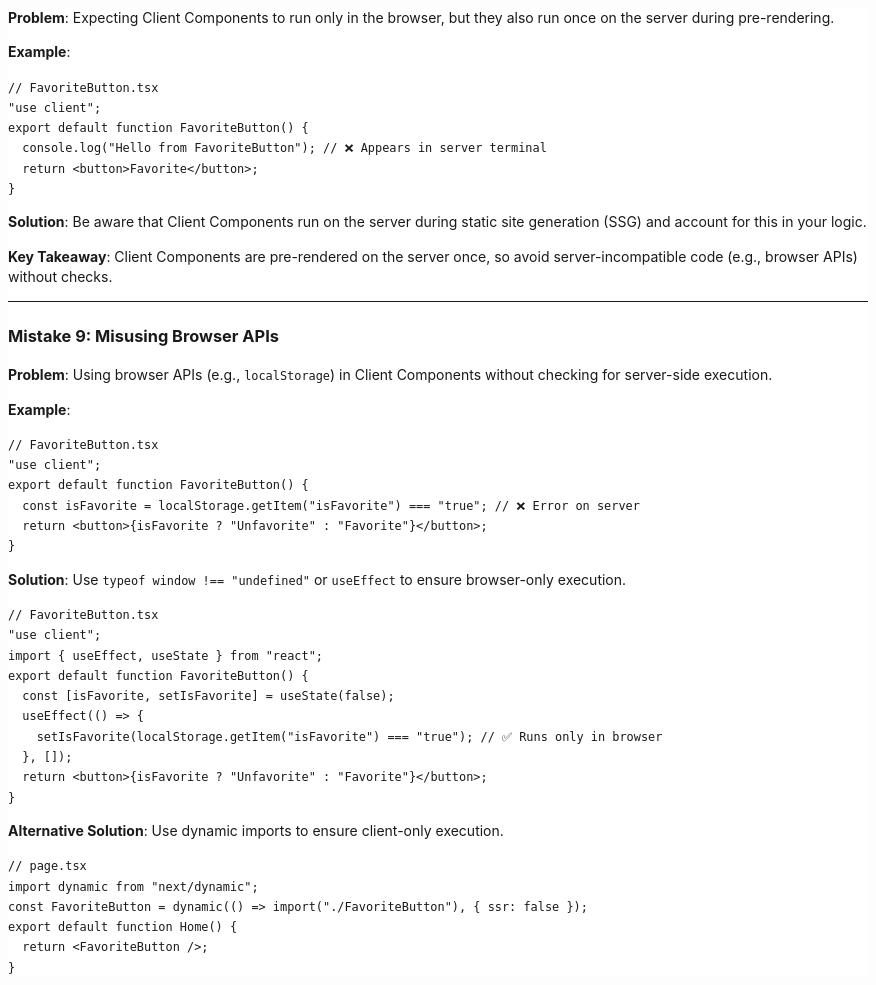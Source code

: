 **Problem**: Expecting Client Components to run only in the browser, but they also run once on the server during pre-rendering.

**Example**:

```tsx
// FavoriteButton.tsx
"use client";
export default function FavoriteButton() {
  console.log("Hello from FavoriteButton"); // ❌ Appears in server terminal
  return <button>Favorite</button>;
}
```

**Solution**: Be aware that Client Components run on the server during static site generation (SSG) and account for this in your logic.

**Key Takeaway**: Client Components are pre-rendered on the server once, so avoid server-incompatible code (e.g., browser APIs) without checks.

---

### Mistake 9: Misusing Browser APIs

**Problem**: Using browser APIs (e.g., `localStorage`) in Client Components without checking for server-side execution.

**Example**:

```tsx
// FavoriteButton.tsx
"use client";
export default function FavoriteButton() {
  const isFavorite = localStorage.getItem("isFavorite") === "true"; // ❌ Error on server
  return <button>{isFavorite ? "Unfavorite" : "Favorite"}</button>;
}
```

**Solution**: Use `typeof window !== "undefined"` or `useEffect` to ensure browser-only execution.

```tsx
// FavoriteButton.tsx
"use client";
import { useEffect, useState } from "react";
export default function FavoriteButton() {
  const [isFavorite, setIsFavorite] = useState(false);
  useEffect(() => {
    setIsFavorite(localStorage.getItem("isFavorite") === "true"); // ✅ Runs only in browser
  }, []);
  return <button>{isFavorite ? "Unfavorite" : "Favorite"}</button>;
}
```

**Alternative Solution**: Use dynamic imports to ensure client-only execution.

```tsx
// page.tsx
import dynamic from "next/dynamic";
const FavoriteButton = dynamic(() => import("./FavoriteButton"), { ssr: false });
export default function Home() {
  return <FavoriteButton />;
}
```
